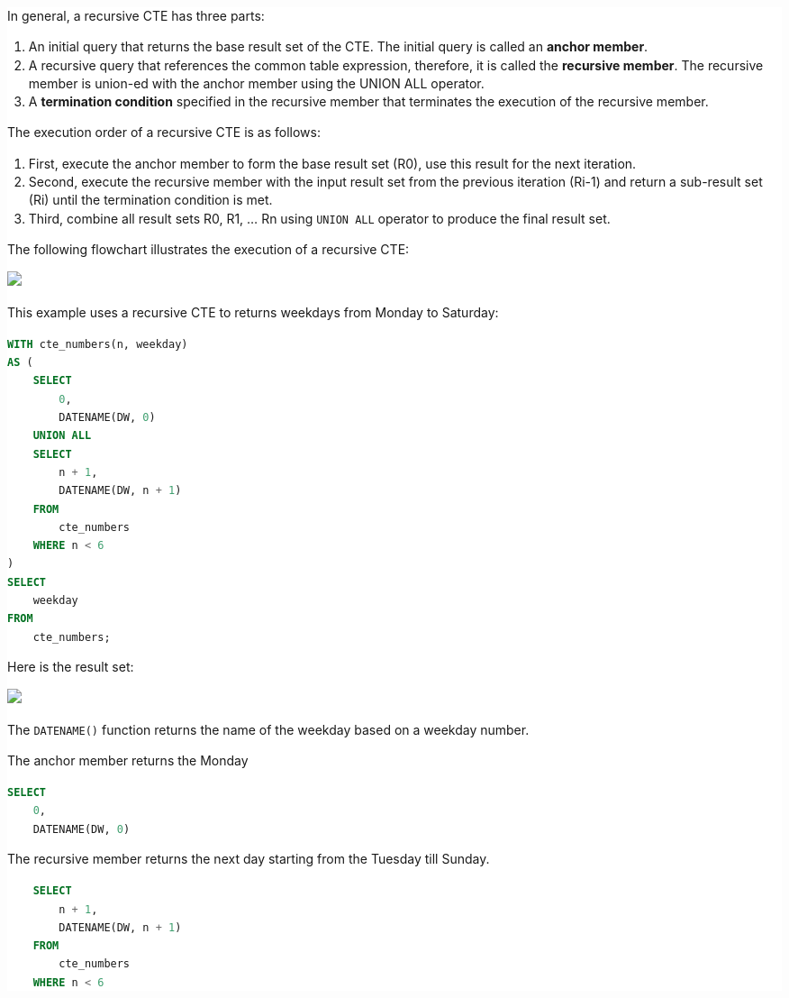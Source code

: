 In general, a recursive CTE has three parts:

1. An initial query that returns the base result set of the CTE. The initial query is called an **anchor member**.
2. A recursive query that references the common table expression, therefore, it is called the **recursive member**. The recursive member is union-ed with the anchor member using the UNION ALL operator.
3. A **termination condition** specified in the recursive member that terminates the execution of the recursive member.

The execution order of a recursive CTE is as follows:

1. First, execute the anchor member to form the base result set (R0), use this result for the next iteration.
2. Second, execute the recursive member with the input result set from the previous iteration (Ri-1) and return a sub-result set (Ri) until the termination condition is met.
3. Third, combine all result sets R0, R1, … Rn using `UNION ALL` operator to produce the final result set.

The following flowchart illustrates the execution of a recursive CTE:

![](https://www.sqlservertutorial.net/wp-content/uploads/SQL-Server-Recursive-CTE-execution-flow.png)

This example uses a recursive CTE to returns weekdays from Monday to Saturday:
```sql
WITH cte_numbers(n, weekday) 
AS (
    SELECT 
        0, 
        DATENAME(DW, 0)
    UNION ALL
    SELECT    
        n + 1, 
        DATENAME(DW, n + 1)
    FROM    
        cte_numbers
    WHERE n < 6
)
SELECT 
    weekday
FROM 
    cte_numbers;
```

Here is the result set:

![](https://www.sqlservertutorial.net/wp-content/uploads/SQL-Server-Recursive-CTE-example.png)

The `DATENAME()` function returns the name of the weekday based on a weekday number.

The anchor member returns the Monday
```sql
SELECT 
    0, 
    DATENAME(DW, 0)
```
The recursive member returns the next day starting from the Tuesday till Sunday.
```sql
    SELECT    
        n + 1, 
        DATENAME(DW, n + 1)
    FROM    
        cte_numbers
    WHERE n < 6
```
